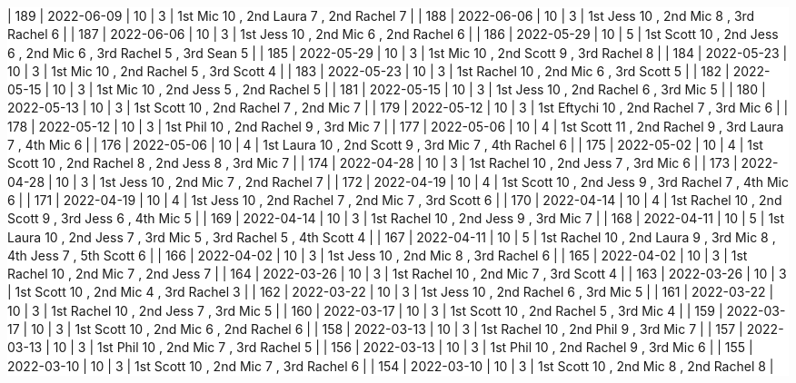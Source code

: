 | 189      | 2022-06-09 | 10         | 3           | 1st Mic 10 , 2nd Laura 7 , 2nd Rachel 7                                                                      |
| 188      | 2022-06-06 | 10         | 3           | 1st Jess 10 , 2nd Mic 8 , 3rd Rachel 6                                                                       |
| 187      | 2022-06-06 | 10         | 3           | 1st Jess 10 , 2nd Mic 6 , 2nd Rachel 6                                                                       |
| 186      | 2022-05-29 | 10         | 5           | 1st Scott 10 , 2nd Jess 6 , 2nd Mic 6 , 3rd Rachel 5 , 3rd Sean 5                                            |
| 185      | 2022-05-29 | 10         | 3           | 1st Mic 10 , 2nd Scott 9 , 3rd Rachel 8                                                                      |
| 184      | 2022-05-23 | 10         | 3           | 1st Mic 10 , 2nd Rachel 5 , 3rd Scott 4                                                                      |
| 183      | 2022-05-23 | 10         | 3           | 1st Rachel 10 , 2nd Mic 6 , 3rd Scott 5                                                                      |
| 182      | 2022-05-15 | 10         | 3           | 1st Mic 10 , 2nd Jess 5 , 2nd Rachel 5                                                                       |
| 181      | 2022-05-15 | 10         | 3           | 1st Jess 10 , 2nd Rachel 6 , 3rd Mic 5                                                                       |
| 180      | 2022-05-13 | 10         | 3           | 1st Scott 10 , 2nd Rachel 7 , 2nd Mic 7                                                                      |
| 179      | 2022-05-12 | 10         | 3           | 1st Eftychi 10 , 2nd Rachel 7 , 3rd Mic 6                                                                    |
| 178      | 2022-05-12 | 10         | 3           | 1st Phil 10 , 2nd Rachel 9 , 3rd Mic 7                                                                       |
| 177      | 2022-05-06 | 10         | 4           | 1st Scott 11 , 2nd Rachel 9 , 3rd Laura 7 , 4th Mic 6                                                        |
| 176      | 2022-05-06 | 10         | 4           | 1st Laura 10 , 2nd Scott 9 , 3rd Mic 7 , 4th Rachel 6                                                        |
| 175      | 2022-05-02 | 10         | 4           | 1st Scott 10 , 2nd Rachel 8 , 2nd Jess 8 , 3rd Mic 7                                                         |
| 174      | 2022-04-28 | 10         | 3           | 1st Rachel 10 , 2nd Jess 7 , 3rd Mic 6                                                                       |
| 173      | 2022-04-28 | 10         | 3           | 1st Jess 10 , 2nd Mic 7 , 2nd Rachel 7                                                                       |
| 172      | 2022-04-19 | 10         | 4           | 1st Scott 10 , 2nd Jess 9 , 3rd Rachel 7 , 4th Mic 6                                                         |
| 171      | 2022-04-19 | 10         | 4           | 1st Jess 10 , 2nd Rachel 7 , 2nd Mic 7 , 3rd Scott 6                                                         |
| 170      | 2022-04-14 | 10         | 4           | 1st Rachel 10 , 2nd Scott 9 , 3rd Jess 6 , 4th Mic 5                                                         |
| 169      | 2022-04-14 | 10         | 3           | 1st Rachel 10 , 2nd Jess 9 , 3rd Mic 7                                                                       |
| 168      | 2022-04-11 | 10         | 5           | 1st Laura 10 , 2nd Jess 7 , 3rd Mic 5 , 3rd Rachel 5 , 4th Scott 4                                           |
| 167      | 2022-04-11 | 10         | 5           | 1st Rachel 10 , 2nd Laura 9 , 3rd Mic 8 , 4th Jess 7 , 5th Scott 6                                           |
| 166      | 2022-04-02 | 10         | 3           | 1st Jess 10 , 2nd Mic 8 , 3rd Rachel 6                                                                       |
| 165      | 2022-04-02 | 10         | 3           | 1st Rachel 10 , 2nd Mic 7 , 2nd Jess 7                                                                       |
| 164      | 2022-03-26 | 10         | 3           | 1st Rachel 10 , 2nd Mic 7 , 3rd Scott 4                                                                      |
| 163      | 2022-03-26 | 10         | 3           | 1st Scott 10 , 2nd Mic 4 , 3rd Rachel 3                                                                      |
| 162      | 2022-03-22 | 10         | 3           | 1st Jess 10 , 2nd Rachel 6 , 3rd Mic 5                                                                       |
| 161      | 2022-03-22 | 10         | 3           | 1st Rachel 10 , 2nd Jess 7 , 3rd Mic 5                                                                       |
| 160      | 2022-03-17 | 10         | 3           | 1st Scott 10 , 2nd Rachel 5 , 3rd Mic 4                                                                      |
| 159      | 2022-03-17 | 10         | 3           | 1st Scott 10 , 2nd Mic 6 , 2nd Rachel 6                                                                      |
| 158      | 2022-03-13 | 10         | 3           | 1st Rachel 10 , 2nd Phil 9 , 3rd Mic 7                                                                       |
| 157      | 2022-03-13 | 10         | 3           | 1st Phil 10 , 2nd Mic 7 , 3rd Rachel 5                                                                       |
| 156      | 2022-03-13 | 10         | 3           | 1st Phil 10 , 2nd Rachel 9 , 3rd Mic 6                                                                       |
| 155      | 2022-03-10 | 10         | 3           | 1st Scott 10 , 2nd Mic 7 , 3rd Rachel 6                                                                      |
| 154      | 2022-03-10 | 10         | 3           | 1st Scott 10 , 2nd Mic 8 , 2nd Rachel 8                                                                      |